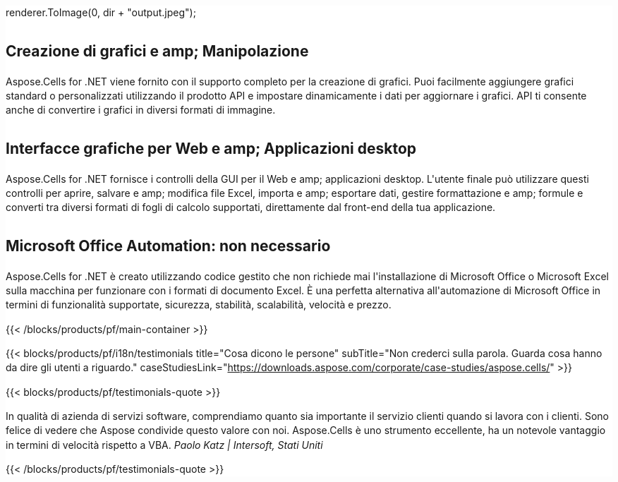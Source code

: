 renderer.ToImage(0, dir + "output.jpeg");</code></pre>
    </div>
   </div>
   <div class="col-lg-12">
    <h2 class="h2title">
     Creazione di grafici e amp; Manipolazione
    </h2>
    <p>
     Aspose.Cells for .NET viene fornito con il supporto completo per la creazione di grafici. Puoi facilmente aggiungere grafici standard o personalizzati utilizzando il prodotto API e impostare dinamicamente i dati per aggiornare i grafici. API ti consente anche di convertire i grafici in diversi formati di immagine.
    </p>
   </div>
   <div class="col-lg-12">
    <h2 class="h2title">
     Interfacce grafiche per Web e amp; Applicazioni desktop
    </h2>
    <p>
     Aspose.Cells for .NET fornisce i controlli della GUI per il Web e amp; applicazioni desktop. L'utente finale può utilizzare questi controlli per aprire, salvare e amp; modifica file Excel, importa e amp; esportare dati, gestire formattazione e amp; formule e converti tra diversi formati di fogli di calcolo supportati, direttamente dal front-end della tua applicazione.
    </p>
   </div>
   <div class="col-lg-12">
    <h2 class="h2title">
     Microsoft Office Automation: non necessario
    </h2>
    <p>
     Aspose.Cells for .NET è creato utilizzando codice gestito che non richiede mai l'installazione di Microsoft Office o Microsoft Excel sulla macchina per funzionare con i formati di documento Excel. È una perfetta alternativa all'automazione di Microsoft Office in termini di funzionalità supportate, sicurezza, stabilità, scalabilità, velocità e prezzo.
    </p>
   </div>
  </div>
 </div>
</div>


{{< /blocks/products/pf/main-container >}}

{{< blocks/products/pf/i18n/testimonials title="Cosa dicono le persone" subTitle="Non crederci sulla parola. Guarda cosa hanno da dire gli utenti a riguardo." caseStudiesLink="https://downloads.aspose.com/corporate/case-studies/aspose.cells/" >}}

{{< blocks/products/pf/testimonials-quote >}}
<p class="first">
 In qualità di azienda di servizi software, comprendiamo quanto sia importante il servizio clienti quando si lavora con i clienti. Sono felice di vedere che Aspose condivide questo valore con noi. Aspose.Cells è uno strumento eccellente, ha un notevole vantaggio in termini di velocità rispetto a VBA.
 <em>
  Paolo Katz | Intersoft, Stati Uniti
 </em>
</p>
{{< /blocks/products/pf/testimonials-quote >}}
